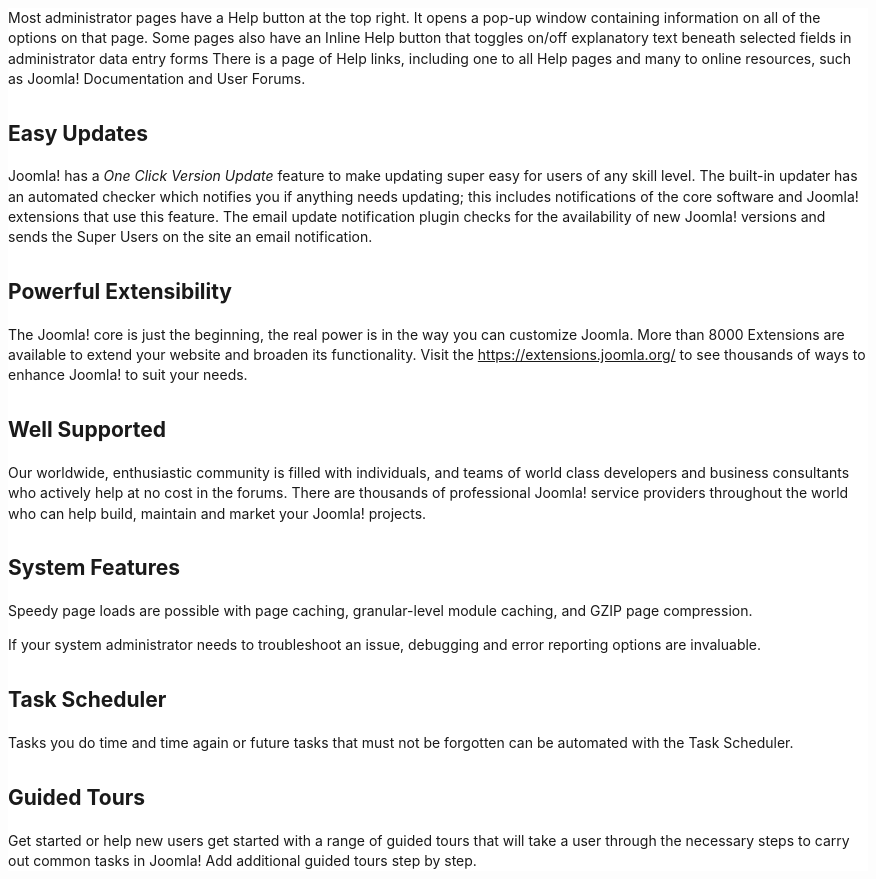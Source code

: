 Most administrator pages have a Help button at the top right. It opens a
pop-up window containing information on all of the options on that page.
Some pages also have an Inline Help button that toggles on/off
explanatory text beneath selected fields in administrator data entry
forms There is a page of Help links, including one to all Help pages and
many to online resources, such as Joomla! Documentation and User Forums.

## Easy Updates

Joomla! has a *One Click Version Update* feature to make updating super
easy for users of any skill level. The built-in updater has an automated
checker which notifies you if anything needs updating; this includes
notifications of the core software and Joomla! extensions that use this
feature. The email update notification plugin checks for the
availability of new Joomla! versions and sends the Super Users on the
site an email notification.

## Powerful Extensibility

The Joomla! core is just the beginning, the real power is in the way you
can customize Joomla. More than 8000 Extensions are available to extend
your website and broaden its functionality. Visit the
<a href="https://extensions.joomla.org/" class="external free"
target="_blank"
rel="noreferrer noopener">https://extensions.joomla.org/</a> to see
thousands of ways to enhance Joomla! to suit your needs.

## Well Supported

Our worldwide, enthusiastic community is filled with individuals, and
teams of world class developers and business consultants who actively
help at no cost in the forums. There are thousands of professional
Joomla! service providers throughout the world who can help build,
maintain and market your Joomla! projects.

## System Features

Speedy page loads are possible with page caching, granular-level module
caching, and GZIP page compression.

If your system administrator needs to troubleshoot an issue, debugging
and error reporting options are invaluable.

## Task Scheduler

Tasks you do time and time again or future tasks that must not be
forgotten can be automated with the Task Scheduler.

## Guided Tours

Get started or help new users get started with a range of guided tours that will take a user through the necessary steps to carry out common tasks in Joomla! Add additional guided tours step by step.
